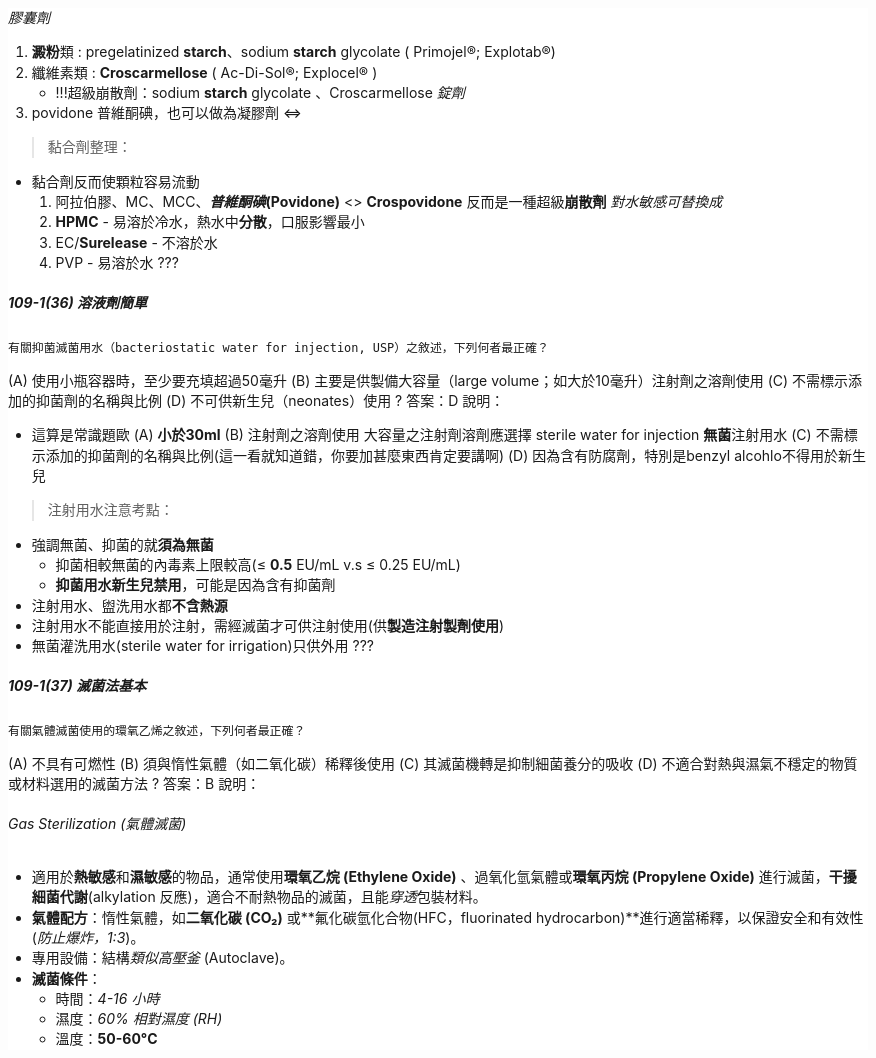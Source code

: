 *膠囊劑*
1. **澱粉**類 : pregelatinized **starch**、sodium **starch** glycolate ( Primojel®; Explotab®)
2. 纖維素類 : **Croscarmellose** ( Ac-Di-Sol®; Explocel® )
	- !!!超級崩散劑：sodium **starch** glycolate 、Croscarmellose 
*錠劑*
3. povidone 普維酮碘，也可以做為凝膠劑
⇔

> 黏合劑整理：

- 黏合劑反而使顆粒容易流動
	1. 阿拉伯膠、MC、MCC、***普維酮碘*(Povidone)** <> **Crospovidone** 反而是一種超級**崩散劑**
	   *對水敏感可替換成*
	2. **HPMC** - 易溶於冷水，熱水中**分散**，口服影響最小
	3. EC/**Surelease** - 不溶於水
	4. PVP - 易溶於水
???

##### 109-1(36) 溶液劑簡單
```Question
有關抑菌滅菌用水（bacteriostatic water for injection, USP）之敘述，下列何者最正確？
```
(A) 使用小瓶容器時，至少要充填超過50毫升
(B) 主要是供製備大容量（large volume；如大於10毫升）注射劑之溶劑使用
(C) 不需標示添加的抑菌劑的名稱與比例
(D) 不可供新生兒（neonates）使用
?
答案：D
說明：
- 這算是常識題歐
(A) **小於30ml**
(B) 注射劑之溶劑使用 大容量之注射劑溶劑應選擇 sterile water for injection **無菌**注射用水
(C) 不需標示添加的抑菌劑的名稱與比例(這一看就知道錯，你要加甚麼東西肯定要講啊)
(D) 因為含有防腐劑，特別是benzyl alcohlo不得用於新生兒

> 注射用水注意考點：

- 強調無菌、抑菌的就**須為無菌**
	- 抑菌相較無菌的內毒素上限較高(≤ **0.5** EU/mL v.s ≤ 0.25 EU/mL)
	- **抑菌用水新生兒禁用**，可能是因為含有抑菌劑
- 注射用水、盥洗用水都**不含熱源**
- 注射用水不能直接用於注射，需經滅菌才可供注射使用(供**製造注射製劑使用**)
- 無菌灌洗用水(sterile water for irrigation)只供外用
???

##### 109-1(37) 滅菌法基本
```Question
有關氣體滅菌使用的環氧乙烯之敘述，下列何者最正確？
```
(A) 不具有可燃性
(B) 須與惰性氣體（如二氧化碳）稀釋後使用
(C) 其滅菌機轉是抑制細菌養分的吸收
(D) 不適合對熱與濕氣不穩定的物質或材料選用的滅菌方法
?
答案：B
說明：
###### Gas Sterilization (氣體滅菌)
- 適用於**熱敏感**和**濕敏感**的物品，通常使用**環氧乙烷 (Ethylene Oxide)** 、過氧化氫氣體或**環氧丙烷 (Propylene Oxide)** 進行滅菌，**干擾細菌代謝**(alkylation 反應)，適合不耐熱物品的滅菌，且能*穿透*包裝材料。
- **氣體配方**：惰性氣體，如**二氧化碳 (CO₂)** 或**氟化碳氫化合物(HFC，fluorinated hydrocarbon)**進行適當稀釋，以保證安全和有效性(*防止爆炸，1:3*)。
- 專用設備：結構*類似高壓釜* (Autoclave)。
- **滅菌條件**：
  - 時間：*4-16 小時*
  - 濕度：*60% 相對濕度 (RH)*
  - 溫度：**50-60°C**
